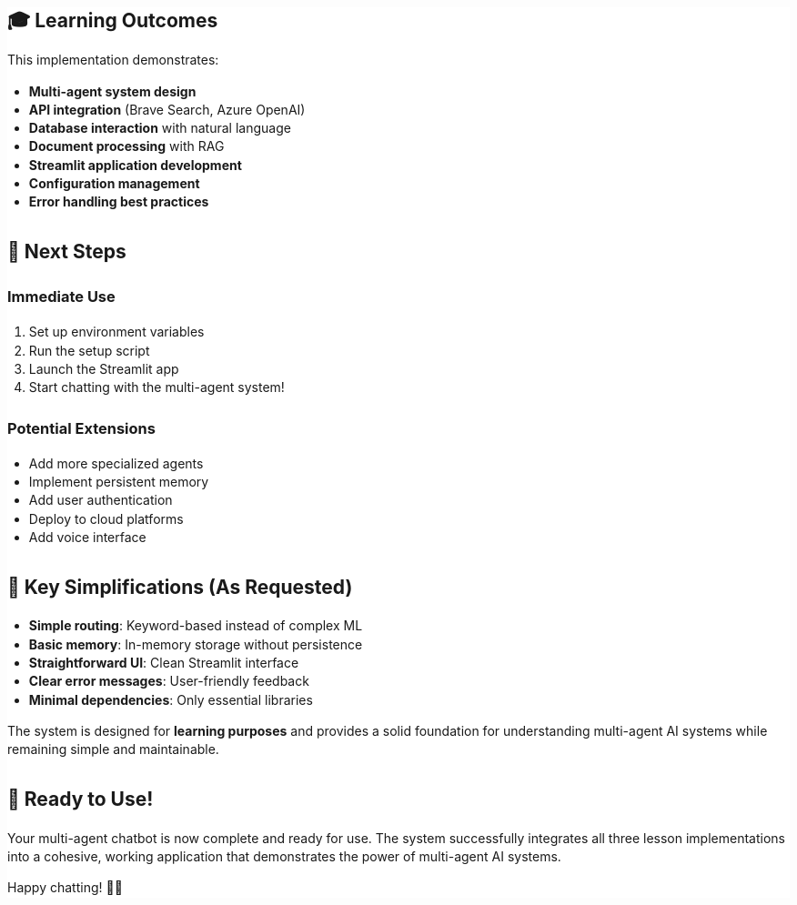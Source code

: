 ## 🎓 Learning Outcomes

This implementation demonstrates:
- **Multi-agent system design**
- **API integration** (Brave Search, Azure OpenAI)
- **Database interaction** with natural language
- **Document processing** with RAG
- **Streamlit application development**
- **Configuration management**
- **Error handling best practices**

## 🚀 Next Steps

### **Immediate Use**
1. Set up environment variables
2. Run the setup script
3. Launch the Streamlit app
4. Start chatting with the multi-agent system!

### **Potential Extensions**
- Add more specialized agents
- Implement persistent memory
- Add user authentication
- Deploy to cloud platforms
- Add voice interface

## 💝 Key Simplifications (As Requested)

- **Simple routing**: Keyword-based instead of complex ML
- **Basic memory**: In-memory storage without persistence
- **Straightforward UI**: Clean Streamlit interface
- **Clear error messages**: User-friendly feedback
- **Minimal dependencies**: Only essential libraries

The system is designed for **learning purposes** and provides a solid foundation for understanding multi-agent AI systems while remaining simple and maintainable.

## 🎉 Ready to Use!

Your multi-agent chatbot is now complete and ready for use. The system successfully integrates all three lesson implementations into a cohesive, working application that demonstrates the power of multi-agent AI systems.

Happy chatting! 🤖✨
